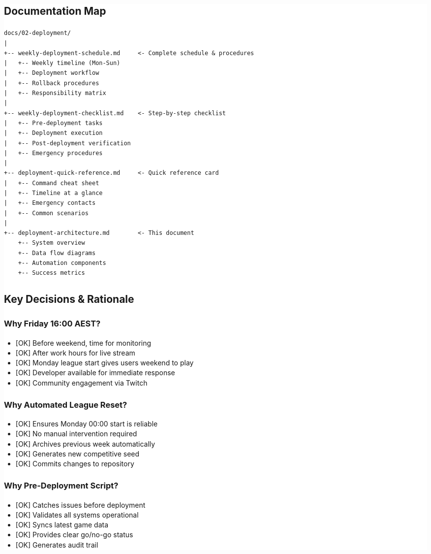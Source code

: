 ## Documentation Map

```
docs/02-deployment/
|
+-- weekly-deployment-schedule.md     <- Complete schedule & procedures
|   +-- Weekly timeline (Mon-Sun)
|   +-- Deployment workflow
|   +-- Rollback procedures
|   +-- Responsibility matrix
|
+-- weekly-deployment-checklist.md    <- Step-by-step checklist
|   +-- Pre-deployment tasks
|   +-- Deployment execution
|   +-- Post-deployment verification
|   +-- Emergency procedures
|
+-- deployment-quick-reference.md     <- Quick reference card
|   +-- Command cheat sheet
|   +-- Timeline at a glance
|   +-- Emergency contacts
|   +-- Common scenarios
|
+-- deployment-architecture.md        <- This document
    +-- System overview
    +-- Data flow diagrams
    +-- Automation components
    +-- Success metrics
```

## Key Decisions & Rationale

### Why Friday 16:00 AEST?
- [OK] Before weekend, time for monitoring
- [OK] After work hours for live stream
- [OK] Monday league start gives users weekend to play
- [OK] Developer available for immediate response
- [OK] Community engagement via Twitch

### Why Automated League Reset?
- [OK] Ensures Monday 00:00 start is reliable
- [OK] No manual intervention required
- [OK] Archives previous week automatically
- [OK] Generates new competitive seed
- [OK] Commits changes to repository

### Why Pre-Deployment Script?
- [OK] Catches issues before deployment
- [OK] Validates all systems operational
- [OK] Syncs latest game data
- [OK] Provides clear go/no-go status
- [OK] Generates audit trail
